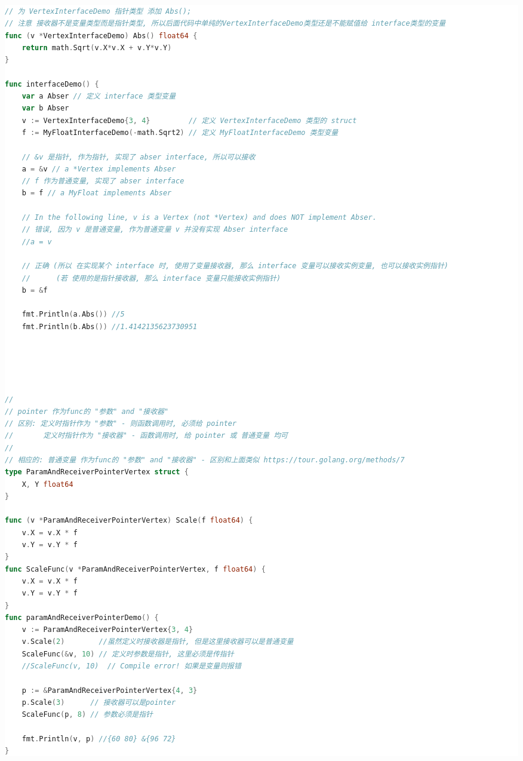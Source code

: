 ```go
// 为 VertexInterfaceDemo 指针类型 添加 Abs();
// 注意 接收器不是变量类型而是指针类型, 所以后面代码中单纯的VertexInterfaceDemo类型还是不能赋值给 interface类型的变量
func (v *VertexInterfaceDemo) Abs() float64 {
	return math.Sqrt(v.X*v.X + v.Y*v.Y)
}

func interfaceDemo() {
	var a Abser // 定义 interface 类型变量
	var b Abser
	v := VertexInterfaceDemo{3, 4}         // 定义 VertexInterfaceDemo 类型的 struct
	f := MyFloatInterfaceDemo(-math.Sqrt2) // 定义 MyFloatInterfaceDemo 类型变量

	// &v 是指针, 作为指针, 实现了 abser interface, 所以可以接收
	a = &v // a *Vertex implements Abser
	// f 作为普通变量, 实现了 abser interface
	b = f // a MyFloat implements Abser

	// In the following line, v is a Vertex (not *Vertex) and does NOT implement Abser.
	// 错误, 因为 v 是普通变量, 作为普通变量 v 并没有实现 Abser interface
	//a = v

	// 正确 (所以 在实现某个 interface 时, 使用了变量接收器, 那么 interface 变量可以接收实例变量, 也可以接收实例指针)
	//      (若 使用的是指针接收器, 那么 interface 变量只能接收实例指针)
	b = &f

	fmt.Println(a.Abs()) //5
	fmt.Println(b.Abs()) //1.4142135623730951





//
// pointer 作为func的 "参数" and "接收器"
// 区别: 定义时指针作为 "参数" - 则函数调用时, 必须给 pointer
//       定义时指针作为 "接收器" - 函数调用时, 给 pointer 或 普通变量 均可
//
// 相应的: 普通变量 作为func的 "参数" and "接收器" - 区别和上面类似 https://tour.golang.org/methods/7
type ParamAndReceiverPointerVertex struct {
	X, Y float64
}

func (v *ParamAndReceiverPointerVertex) Scale(f float64) {
	v.X = v.X * f
	v.Y = v.Y * f
}
func ScaleFunc(v *ParamAndReceiverPointerVertex, f float64) {
	v.X = v.X * f
	v.Y = v.Y * f
}
func paramAndReceiverPointerDemo() {
	v := ParamAndReceiverPointerVertex{3, 4}
	v.Scale(2)        //虽然定义时接收器是指针, 但是这里接收器可以是普通变量
	ScaleFunc(&v, 10) // 定义时参数是指针, 这里必须是传指针
	//ScaleFunc(v, 10)  // Compile error! 如果是变量则报错

	p := &ParamAndReceiverPointerVertex{4, 3}
	p.Scale(3)      // 接收器可以是pointer
	ScaleFunc(p, 8) // 参数必须是指针

	fmt.Println(v, p) //{60 80} &{96 72}
}
```